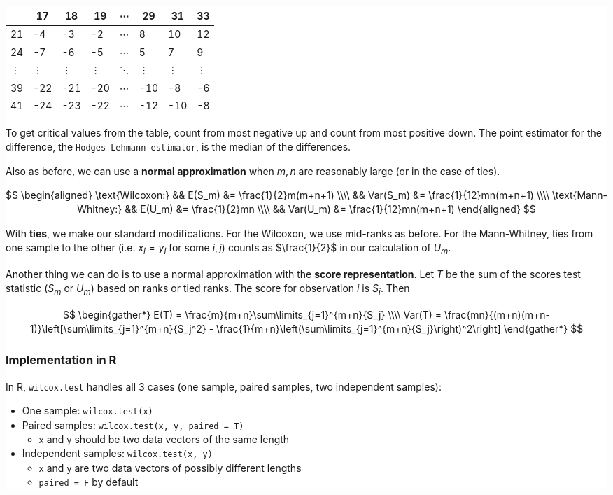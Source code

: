 |          | 17       | 18       | 19       | $\cdots$ | 29       | 31       | 33       |
| -------- | -------- | -------- | -------- | -------- | -------- | -------- | -------- |
| 21       | -4       | -3       | -2       | $\cdots$ | 8        | 10       | 12       |
| 24       | -7       | -6       | -5       | $\cdots$ | 5        | 7        | 9        |
| $\vdots$ | $\vdots$ | $\vdots$ | $\vdots$ | $\ddots$ | $\vdots$ | $\vdots$ | $\vdots$ |
| 39       | -22      | -21      | -20      | $\cdots$ | -10      | -8       | -6       |
| 41       | -24      | -23      | -22      | $\cdots$ | -12      | -10      | -8       |

To get critical values from the table, count from most negative up and count from most positive down. The point estimator for the difference, the `Hodges-Lehmann estimator`, is the median of the differences.

Also as before, we can use a **normal approximation** when $m, n$ are reasonably large (or in the case of ties).

$$
\begin{aligned}
    \text{Wilcoxon:} && E(S_m) &= \frac{1}{2}m(m+n+1) \\\\
    && Var(S_m) &= \frac{1}{12}mn(m+n+1) \\\\
    \text{Mann-Whitney:} && E(U_m) &= \frac{1}{2}mn \\\\
    && Var(U_m) &= \frac{1}{12}mn(m+n+1)
\end{aligned}
$$


With **ties**, we make our standard modifications. For the Wilcoxon, we use mid-ranks as before. For the Mann-Whitney, ties from one sample to the other (i.e. $x_i = y_i$ for some $i, j$) counts as $\frac{1}{2}$ in our calculation of $U_m$.

Another thing we can do is to use a normal approximation with the **score representation**. Let $T$ be the sum of the scores test statistic ($S_m$ or $U_m$) based on ranks or tied ranks. The score for observation $i$ is $S_i$. Then

$$
\begin{gather*}
    E(T) = \frac{m}{m+n}\sum\limits_{j=1}^{m+n}{S_j} \\\\
    Var(T) = \frac{mn}{(m+n)(m+n-1)}\left[\sum\limits_{j=1}^{m+n}{S_j^2} - \frac{1}{m+n}\left(\sum\limits_{j=1}^{m+n}{S_j}\right)^2\right]
\end{gather*}
$$


### Implementation in R
In R, `wilcox.test` handles all 3 cases (one sample, paired samples, two independent samples):
- One sample: `wilcox.test(x)`
- Paired samples: `wilcox.test(x, y, paired = T)`
  - `x` and `y` should be two data vectors of the same length
- Independent samples: `wilcox.test(x, y)`
  - `x` and `y` are two data vectors of possibly different lengths
  - `paired = F` by default
